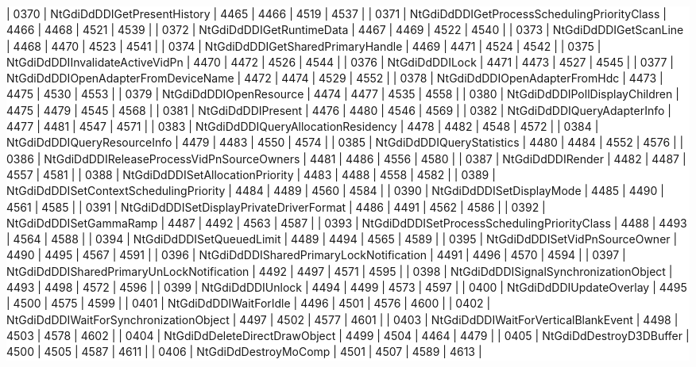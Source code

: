 | 0370 | NtGdiDdDDIGetPresentHistory | 4465 | 4466 | 4519 | 4537 | 
| 0371 | NtGdiDdDDIGetProcessSchedulingPriorityClass | 4466 | 4468 | 4521 | 4539 | 
| 0372 | NtGdiDdDDIGetRuntimeData | 4467 | 4469 | 4522 | 4540 | 
| 0373 | NtGdiDdDDIGetScanLine | 4468 | 4470 | 4523 | 4541 | 
| 0374 | NtGdiDdDDIGetSharedPrimaryHandle | 4469 | 4471 | 4524 | 4542 | 
| 0375 | NtGdiDdDDIInvalidateActiveVidPn | 4470 | 4472 | 4526 | 4544 | 
| 0376 | NtGdiDdDDILock | 4471 | 4473 | 4527 | 4545 | 
| 0377 | NtGdiDdDDIOpenAdapterFromDeviceName | 4472 | 4474 | 4529 | 4552 | 
| 0378 | NtGdiDdDDIOpenAdapterFromHdc | 4473 | 4475 | 4530 | 4553 | 
| 0379 | NtGdiDdDDIOpenResource | 4474 | 4477 | 4535 | 4558 | 
| 0380 | NtGdiDdDDIPollDisplayChildren | 4475 | 4479 | 4545 | 4568 | 
| 0381 | NtGdiDdDDIPresent | 4476 | 4480 | 4546 | 4569 | 
| 0382 | NtGdiDdDDIQueryAdapterInfo | 4477 | 4481 | 4547 | 4571 | 
| 0383 | NtGdiDdDDIQueryAllocationResidency | 4478 | 4482 | 4548 | 4572 | 
| 0384 | NtGdiDdDDIQueryResourceInfo | 4479 | 4483 | 4550 | 4574 | 
| 0385 | NtGdiDdDDIQueryStatistics | 4480 | 4484 | 4552 | 4576 | 
| 0386 | NtGdiDdDDIReleaseProcessVidPnSourceOwners | 4481 | 4486 | 4556 | 4580 | 
| 0387 | NtGdiDdDDIRender | 4482 | 4487 | 4557 | 4581 | 
| 0388 | NtGdiDdDDISetAllocationPriority | 4483 | 4488 | 4558 | 4582 | 
| 0389 | NtGdiDdDDISetContextSchedulingPriority | 4484 | 4489 | 4560 | 4584 | 
| 0390 | NtGdiDdDDISetDisplayMode | 4485 | 4490 | 4561 | 4585 | 
| 0391 | NtGdiDdDDISetDisplayPrivateDriverFormat | 4486 | 4491 | 4562 | 4586 | 
| 0392 | NtGdiDdDDISetGammaRamp | 4487 | 4492 | 4563 | 4587 | 
| 0393 | NtGdiDdDDISetProcessSchedulingPriorityClass | 4488 | 4493 | 4564 | 4588 | 
| 0394 | NtGdiDdDDISetQueuedLimit | 4489 | 4494 | 4565 | 4589 | 
| 0395 | NtGdiDdDDISetVidPnSourceOwner | 4490 | 4495 | 4567 | 4591 | 
| 0396 | NtGdiDdDDISharedPrimaryLockNotification | 4491 | 4496 | 4570 | 4594 | 
| 0397 | NtGdiDdDDISharedPrimaryUnLockNotification | 4492 | 4497 | 4571 | 4595 | 
| 0398 | NtGdiDdDDISignalSynchronizationObject | 4493 | 4498 | 4572 | 4596 | 
| 0399 | NtGdiDdDDIUnlock | 4494 | 4499 | 4573 | 4597 | 
| 0400 | NtGdiDdDDIUpdateOverlay | 4495 | 4500 | 4575 | 4599 | 
| 0401 | NtGdiDdDDIWaitForIdle | 4496 | 4501 | 4576 | 4600 | 
| 0402 | NtGdiDdDDIWaitForSynchronizationObject | 4497 | 4502 | 4577 | 4601 | 
| 0403 | NtGdiDdDDIWaitForVerticalBlankEvent | 4498 | 4503 | 4578 | 4602 | 
| 0404 | NtGdiDdDeleteDirectDrawObject | 4499 | 4504 | 4464 | 4479 | 
| 0405 | NtGdiDdDestroyD3DBuffer | 4500 | 4505 | 4587 | 4611 | 
| 0406 | NtGdiDdDestroyMoComp | 4501 | 4507 | 4589 | 4613 | 